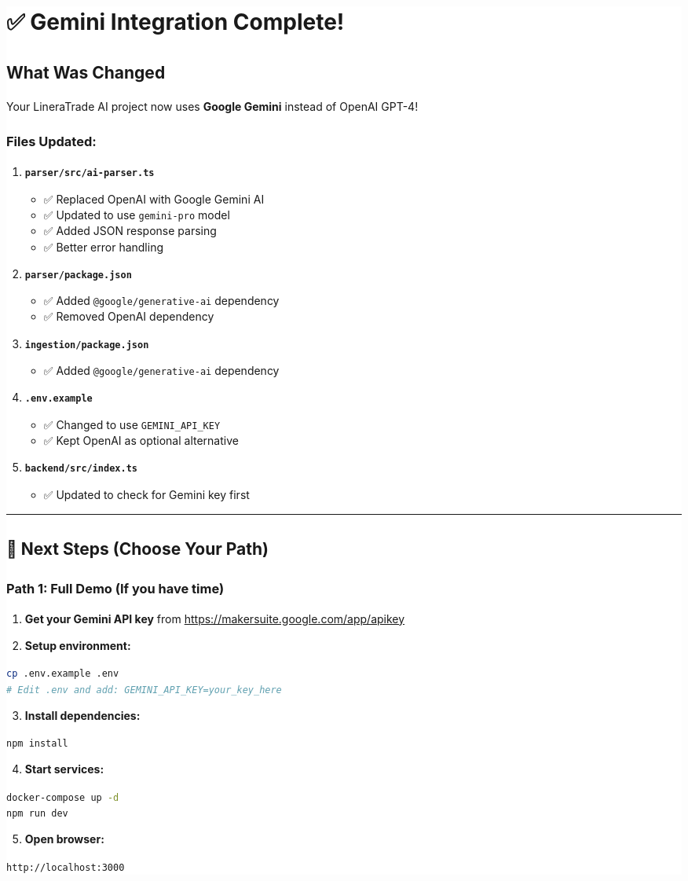# ✅ Gemini Integration Complete!

## What Was Changed

Your LineraTrade AI project now uses **Google Gemini** instead of OpenAI GPT-4!

### Files Updated:

1. **`parser/src/ai-parser.ts`**
   - ✅ Replaced OpenAI with Google Gemini AI
   - ✅ Updated to use `gemini-pro` model
   - ✅ Added JSON response parsing
   - ✅ Better error handling

2. **`parser/package.json`**
   - ✅ Added `@google/generative-ai` dependency
   - ✅ Removed OpenAI dependency

3. **`ingestion/package.json`**
   - ✅ Added `@google/generative-ai` dependency

4. **`.env.example`**
   - ✅ Changed to use `GEMINI_API_KEY`
   - ✅ Kept OpenAI as optional alternative

5. **`backend/src/index.ts`**
   - ✅ Updated to check for Gemini key first

---

## 🚀 Next Steps (Choose Your Path)

### Path 1: Full Demo (If you have time)

1. **Get your Gemini API key** from https://makersuite.google.com/app/apikey

2. **Setup environment:**
```bash
cp .env.example .env
# Edit .env and add: GEMINI_API_KEY=your_key_here
```

3. **Install dependencies:**
```bash
npm install
```

4. **Start services:**
```bash
docker-compose up -d
npm run dev
```

5. **Open browser:**
```bash
http://localhost:3000
```
